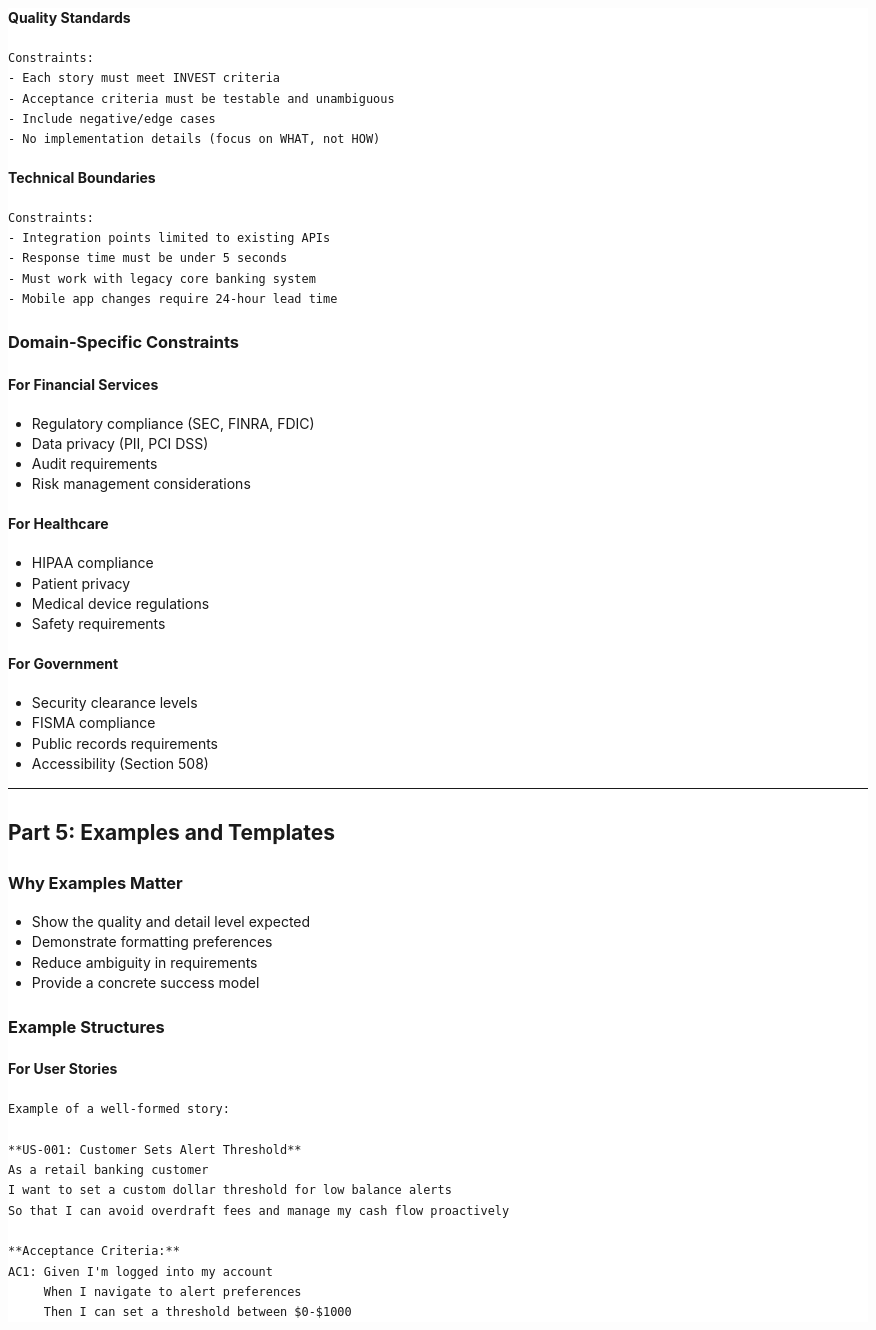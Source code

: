 #### Quality Standards
```
Constraints:
- Each story must meet INVEST criteria
- Acceptance criteria must be testable and unambiguous
- Include negative/edge cases
- No implementation details (focus on WHAT, not HOW)
```

#### Technical Boundaries
```
Constraints:
- Integration points limited to existing APIs
- Response time must be under 5 seconds
- Must work with legacy core banking system
- Mobile app changes require 24-hour lead time
```

### Domain-Specific Constraints

#### For Financial Services
- Regulatory compliance (SEC, FINRA, FDIC)
- Data privacy (PII, PCI DSS)
- Audit requirements
- Risk management considerations

#### For Healthcare
- HIPAA compliance
- Patient privacy
- Medical device regulations
- Safety requirements

#### For Government
- Security clearance levels
- FISMA compliance
- Public records requirements
- Accessibility (Section 508)

---

## Part 5: Examples and Templates

### Why Examples Matter
- Show the quality and detail level expected
- Demonstrate formatting preferences
- Reduce ambiguity in requirements
- Provide a concrete success model

### Example Structures

#### For User Stories
```
Example of a well-formed story:

**US-001: Customer Sets Alert Threshold**
As a retail banking customer
I want to set a custom dollar threshold for low balance alerts
So that I can avoid overdraft fees and manage my cash flow proactively

**Acceptance Criteria:**
AC1: Given I'm logged into my account
     When I navigate to alert preferences
     Then I can set a threshold between $0-$1000
```